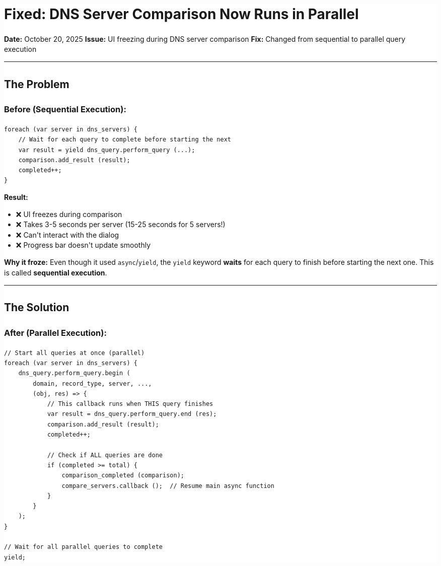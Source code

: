 # Fixed: DNS Server Comparison Now Runs in Parallel

**Date:** October 20, 2025
**Issue:** UI freezing during DNS server comparison
**Fix:** Changed from sequential to parallel query execution

---

## The Problem

### Before (Sequential Execution):
```vala
foreach (var server in dns_servers) {
    // Wait for each query to complete before starting the next
    var result = yield dns_query.perform_query (...);
    comparison.add_result (result);
    completed++;
}
```

**Result:**
- ❌ UI freezes during comparison
- ❌ Takes 3-5 seconds per server (15-25 seconds for 5 servers!)
- ❌ Can't interact with the dialog
- ❌ Progress bar doesn't update smoothly

**Why it froze:**
Even though it used `async`/`yield`, the `yield` keyword **waits** for each query to finish before starting the next one. This is called **sequential execution**.

---

## The Solution

### After (Parallel Execution):
```vala
// Start all queries at once (parallel)
foreach (var server in dns_servers) {
    dns_query.perform_query.begin (
        domain, record_type, server, ...,
        (obj, res) => {
            // This callback runs when THIS query finishes
            var result = dns_query.perform_query.end (res);
            comparison.add_result (result);
            completed++;

            // Check if ALL queries are done
            if (completed >= total) {
                comparison_completed (comparison);
                compare_servers.callback ();  // Resume main async function
            }
        }
    );
}

// Wait for all parallel queries to complete
yield;
```
